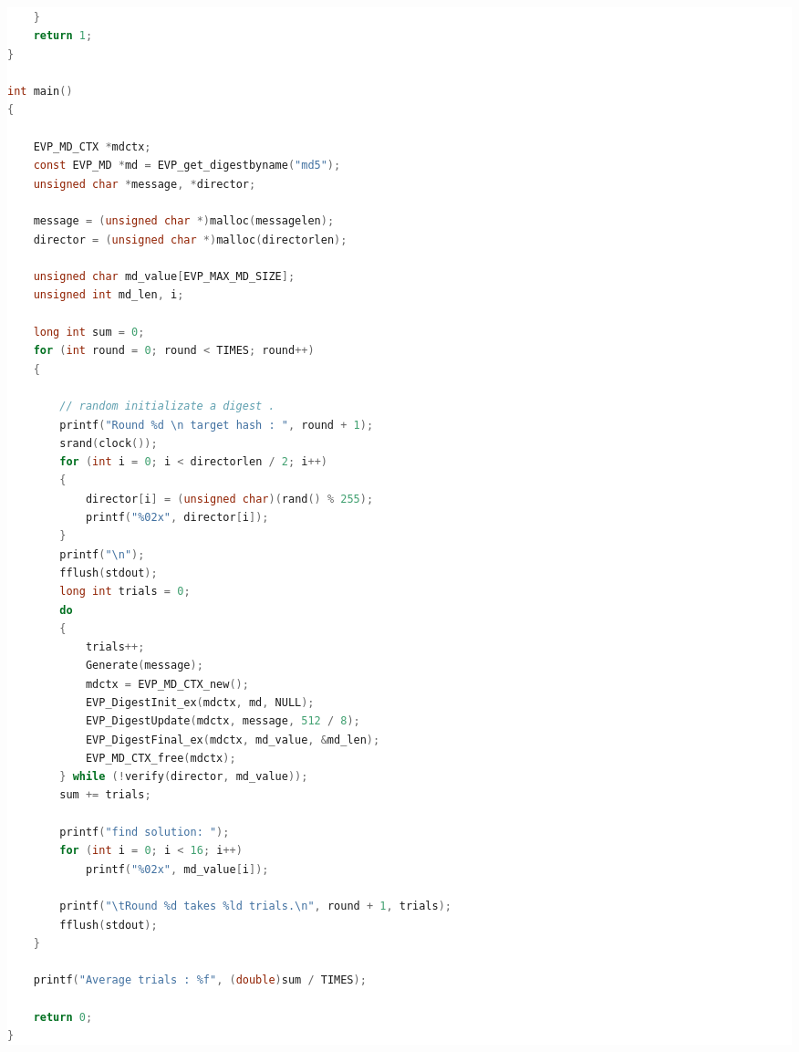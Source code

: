 ```c
    }
    return 1;
}

int main()
{

    EVP_MD_CTX *mdctx;
    const EVP_MD *md = EVP_get_digestbyname("md5");
    unsigned char *message, *director;

    message = (unsigned char *)malloc(messagelen);
    director = (unsigned char *)malloc(directorlen);

    unsigned char md_value[EVP_MAX_MD_SIZE];
    unsigned int md_len, i;

    long int sum = 0;
    for (int round = 0; round < TIMES; round++)
    {

        // random initializate a digest .
        printf("Round %d \n target hash : ", round + 1);
        srand(clock());
        for (int i = 0; i < directorlen / 2; i++)
        {
            director[i] = (unsigned char)(rand() % 255);
            printf("%02x", director[i]);
        }
        printf("\n");
        fflush(stdout);
        long int trials = 0;
        do
        {
            trials++;
            Generate(message);
            mdctx = EVP_MD_CTX_new();
            EVP_DigestInit_ex(mdctx, md, NULL);
            EVP_DigestUpdate(mdctx, message, 512 / 8);
            EVP_DigestFinal_ex(mdctx, md_value, &md_len);
            EVP_MD_CTX_free(mdctx);
        } while (!verify(director, md_value));
        sum += trials;

        printf("find solution: ");
        for (int i = 0; i < 16; i++)
            printf("%02x", md_value[i]);

        printf("\tRound %d takes %ld trials.\n", round + 1, trials);
        fflush(stdout);
    }

    printf("Average trials : %f", (double)sum / TIMES);

    return 0;
}
```
